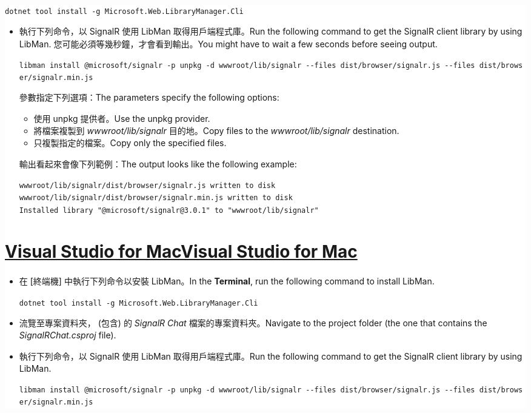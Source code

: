   ```dotnetcli  
  dotnet tool install -g Microsoft.Web.LibraryManager.Cli   
  ```   

* <span data-ttu-id="b9b33-250">執行下列命令，以 SignalR 使用 LibMan 取得用戶端程式庫。</span><span class="sxs-lookup"><span data-stu-id="b9b33-250">Run the following command to get the SignalR client library by using LibMan.</span></span> <span data-ttu-id="b9b33-251">您可能必須等幾秒鐘，才會看到輸出。</span><span class="sxs-lookup"><span data-stu-id="b9b33-251">You might have to wait a few seconds before seeing output.</span></span> 

  ```console    
  libman install @microsoft/signalr -p unpkg -d wwwroot/lib/signalr --files dist/browser/signalr.js --files dist/browser/signalr.min.js 
  ```   

  <span data-ttu-id="b9b33-252">參數指定下列選項：</span><span class="sxs-lookup"><span data-stu-id="b9b33-252">The parameters specify the following options:</span></span> 
  * <span data-ttu-id="b9b33-253">使用 unpkg 提供者。</span><span class="sxs-lookup"><span data-stu-id="b9b33-253">Use the unpkg provider.</span></span> 
  * <span data-ttu-id="b9b33-254">將檔案複製到 *wwwroot/lib/signalr* 目的地。</span><span class="sxs-lookup"><span data-stu-id="b9b33-254">Copy files to the *wwwroot/lib/signalr* destination.</span></span>    
  * <span data-ttu-id="b9b33-255">只複製指定的檔案。</span><span class="sxs-lookup"><span data-stu-id="b9b33-255">Copy only the specified files.</span></span>  

  <span data-ttu-id="b9b33-256">輸出看起來會像下列範例：</span><span class="sxs-lookup"><span data-stu-id="b9b33-256">The output looks like the following example:</span></span>  

  ```console    
  wwwroot/lib/signalr/dist/browser/signalr.js written to disk   
  wwwroot/lib/signalr/dist/browser/signalr.min.js written to disk   
  Installed library "@microsoft/signalr@3.0.1" to "wwwroot/lib/signalr" 
  ```   

# <a name="visual-studio-for-mac"></a>[<span data-ttu-id="b9b33-257">Visual Studio for Mac</span><span class="sxs-lookup"><span data-stu-id="b9b33-257">Visual Studio for Mac</span></span>](#tab/visual-studio-mac)   

* <span data-ttu-id="b9b33-258">在 [終端機] 中執行下列命令以安裝 LibMan。</span><span class="sxs-lookup"><span data-stu-id="b9b33-258">In the **Terminal**, run the following command to install LibMan.</span></span> 

  ```dotnetcli  
  dotnet tool install -g Microsoft.Web.LibraryManager.Cli   
  ```   

* <span data-ttu-id="b9b33-259">流覽至專案資料夾， (包含) 的 *SignalR Chat* 檔案的專案資料夾。</span><span class="sxs-lookup"><span data-stu-id="b9b33-259">Navigate to the project folder (the one that contains the *SignalRChat.csproj* file).</span></span>   

* <span data-ttu-id="b9b33-260">執行下列命令，以 SignalR 使用 LibMan 取得用戶端程式庫。</span><span class="sxs-lookup"><span data-stu-id="b9b33-260">Run the following command to get the SignalR client library by using LibMan.</span></span>    

  ```console    
  libman install @microsoft/signalr -p unpkg -d wwwroot/lib/signalr --files dist/browser/signalr.js --files dist/browser/signalr.min.js 
  ```   
